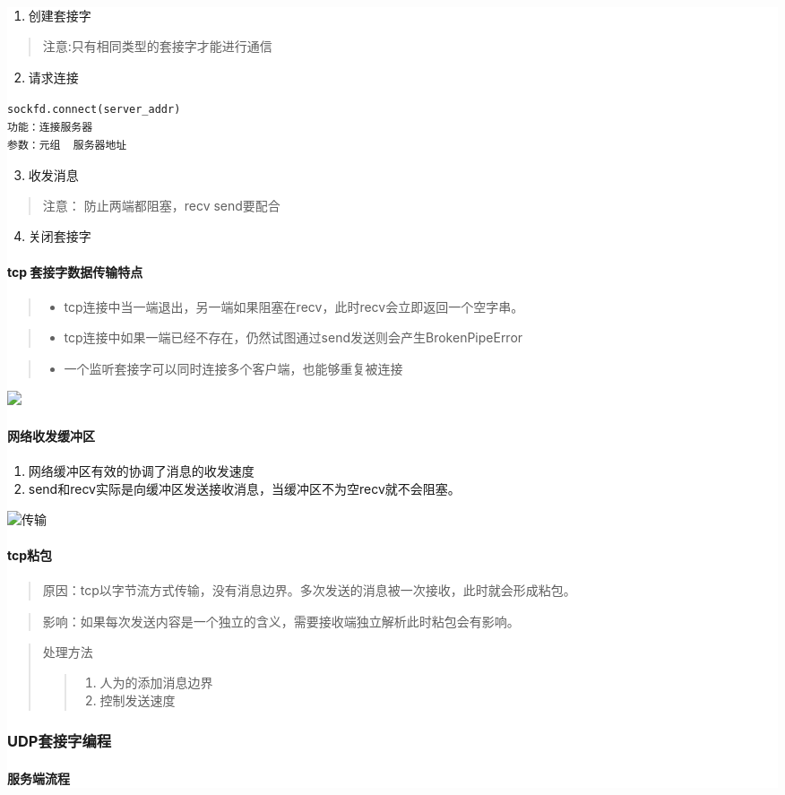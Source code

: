 1. 创建套接字
>注意:只有相同类型的套接字才能进行通信

2. 请求连接

```python
sockfd.connect(server_addr)
功能：连接服务器
参数：元组  服务器地址
```

3. 收发消息
>注意： 防止两端都阻塞，recv send要配合

4. 关闭套接字


#### tcp 套接字数据传输特点

>* tcp连接中当一端退出，另一端如果阻塞在recv，此时recv会立即返回一个空字串。

>* tcp连接中如果一端已经不存在，仍然试图通过send发送则会产生BrokenPipeError

>* 一个监听套接字可以同时连接多个客户端，也能够重复被连接

![](/home/tarena/桌面/day05/传输.png)



#### 网络收发缓冲区

1. 网络缓冲区有效的协调了消息的收发速度
2. send和recv实际是向缓冲区发送接收消息，当缓冲区不为空recv就不会阻塞。

![传输](/home/tarena/桌面/day05/传输.png)

#### tcp粘包

>原因：tcp以字节流方式传输，没有消息边界。多次发送的消息被一次接收，此时就会形成粘包。

>影响：如果每次发送内容是一个独立的含义，需要接收端独立解析此时粘包会有影响。

>处理方法
>>1. 人为的添加消息边界
>>2. 控制发送速度


### UDP套接字编程

#### 服务端流程

